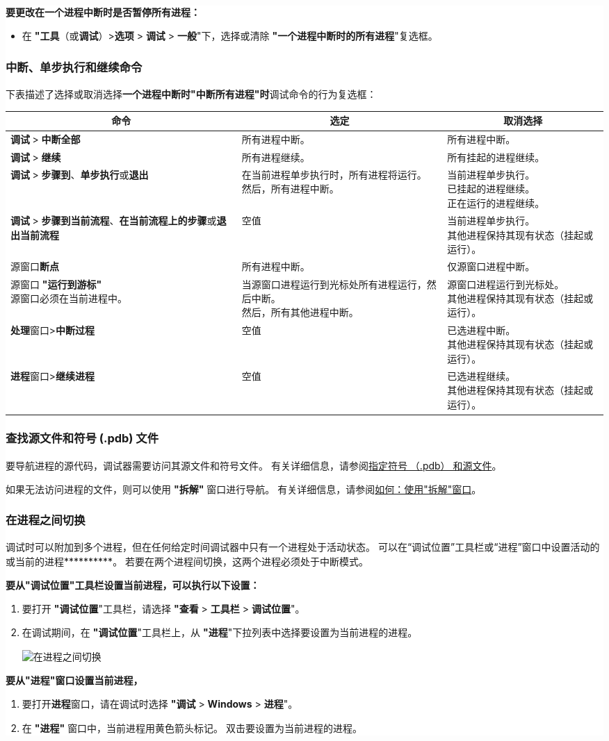 **要更改在一个进程中断时是否暂停所有进程：**

- 在 **"工具**（或**调试**）>**选项** > **调试** > **一般**"下，选择或清除 **"一个进程中断时的所有进程**"复选框。

### <a name="break-step-and-continue-commands"></a><a name="BKMK_Break__step__and_continue_commands"></a>中断、单步执行和继续命令

下表描述了选择或取消选择**一个进程中断时"中断所有进程"时**调试命令的行为复选框：

|**命令**|选定|取消选择|
|-|-|-|
|**调试**  > **中断全部**|所有进程中断。|所有进程中断。|
|**调试** > **继续**|所有进程继续。|所有挂起的进程继续。|
|**调试** > **步骤到**、**单步执行**或**退出**|在当前进程单步执行时，所有进程将运行。 <br />然后，所有进程中断。|当前进程单步执行。 <br />已挂起的进程继续。 <br />正在运行的进程继续。|
|**调试** > **步骤到当前流程**、**在当前流程上的步骤**或**退出当前流程**|空值|当前进程单步执行。<br />其他进程保持其现有状态（挂起或运行）。|
|源窗口**断点**|所有进程中断。|仅源窗口进程中断。|
|源窗口 **"运行到游标"**<br />源窗口必须在当前进程中。|当源窗口进程运行到光标处所有进程运行，然后中断。<br />然后，所有其他进程中断。|源窗口进程运行到光标处。<br />其他进程保持其现有状态（挂起或运行）。|
|**处理**窗口>**中断过程**|空值|已选进程中断。<br />其他进程保持其现有状态（挂起或运行）。|
|**进程**窗口>**继续进程**|空值|已选进程继续。<br />其他进程保持其现有状态（挂起或运行）。|

### <a name="find-the-source-and-symbol-pdb-files"></a><a name="BKMK_Find_the_source_and_symbol___pdb__files"></a>查找源文件和符号 (.pdb) 文件
要导航进程的源代码，调试器需要访问其源文件和符号文件。 有关详细信息，请参阅[指定符号 （.pdb） 和源文件](../debugger/specify-symbol-dot-pdb-and-source-files-in-the-visual-studio-debugger.md)。

如果无法访问进程的文件，则可以使用 **"拆解"** 窗口进行导航。 有关详细信息，请参阅[如何：使用"拆解"窗口](../debugger/how-to-use-the-disassembly-window.md)。

### <a name="switch-between-processes"></a><a name="BKMK_Switch_between_processes"></a>在进程之间切换

调试时可以附加到多个进程，但在任何给定时间调试器中只有一个进程处于活动状态。 可以在“调试位置”工具栏或“进程”窗口中设置活动的或当前的进程**********。 若要在两个进程间切换，这两个进程必须处于中断模式。

**要从"调试位置"工具栏设置当前进程，可以执行以下设置：**

1. 要打开 **"调试位置**"工具栏，请选择 **"查看** > **工具栏** > **调试位置**"。

1. 在调试期间，在 **"调试位置**"工具栏上，从 **"进程**"下拉列表中选择要设置为当前进程的进程。

   ![在进程之间切换](../debugger/media/dbg_execution_switchbetweenmodules.png "DBG_Execution_SwitchBetweenModules")

**要从"进程"窗口设置当前进程，**

1. 要打开**进程**窗口，请在调试时选择 **"调试** > **Windows** > **进程**"。

1. 在 **"进程"** 窗口中，当前进程用黄色箭头标记。 双击要设置为当前进程的进程。
